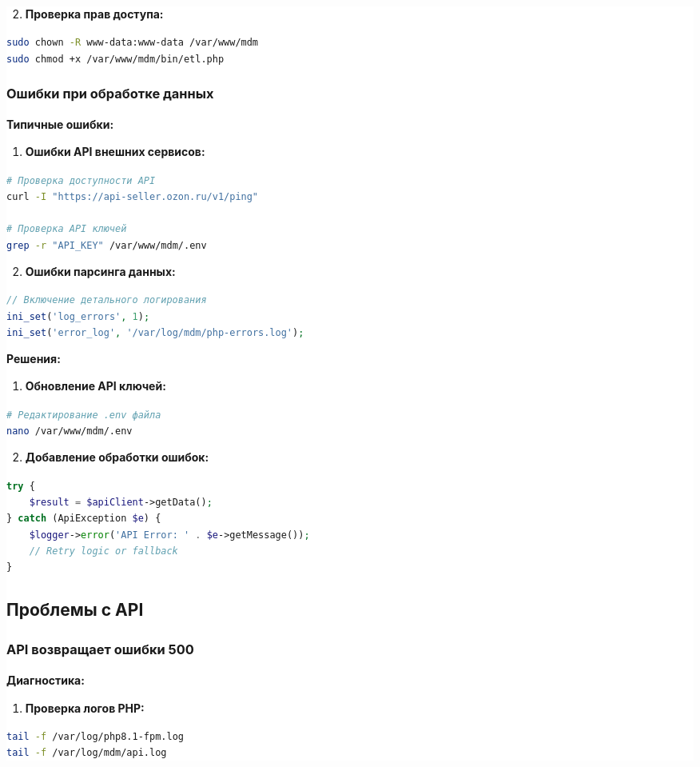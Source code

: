 2. **Проверка прав доступа:**

```bash
sudo chown -R www-data:www-data /var/www/mdm
sudo chmod +x /var/www/mdm/bin/etl.php
```

### Ошибки при обработке данных

**Типичные ошибки:**

1. **Ошибки API внешних сервисов:**

```bash
# Проверка доступности API
curl -I "https://api-seller.ozon.ru/v1/ping"

# Проверка API ключей
grep -r "API_KEY" /var/www/mdm/.env
```

2. **Ошибки парсинга данных:**

```php
// Включение детального логирования
ini_set('log_errors', 1);
ini_set('error_log', '/var/log/mdm/php-errors.log');
```

**Решения:**

1. **Обновление API ключей:**

```bash
# Редактирование .env файла
nano /var/www/mdm/.env
```

2. **Добавление обработки ошибок:**

```php
try {
    $result = $apiClient->getData();
} catch (ApiException $e) {
    $logger->error('API Error: ' . $e->getMessage());
    // Retry logic or fallback
}
```

## Проблемы с API

### API возвращает ошибки 500

**Диагностика:**

1. **Проверка логов PHP:**

```bash
tail -f /var/log/php8.1-fpm.log
tail -f /var/log/mdm/api.log
```
